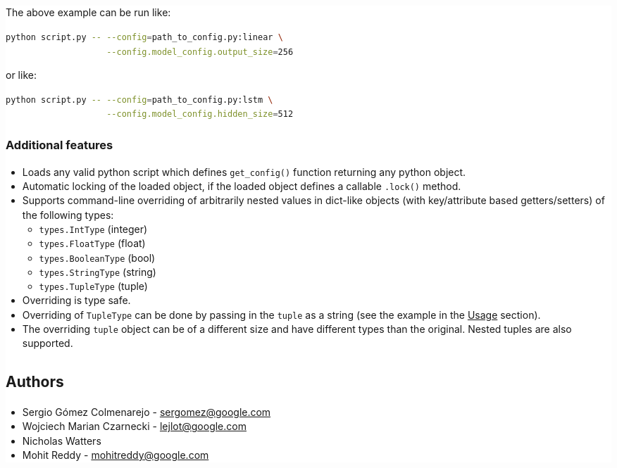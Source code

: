 The above example can be run like:

```bash
python script.py -- --config=path_to_config.py:linear \
                    --config.model_config.output_size=256
```

or like:

```bash
python script.py -- --config=path_to_config.py:lstm \
                    --config.model_config.hidden_size=512
```

### Additional features

*   Loads any valid python script which defines `get_config()` function
    returning any python object.
*   Automatic locking of the loaded object, if the loaded object defines a
    callable `.lock()` method.
*   Supports command-line overriding of arbitrarily nested values in dict-like
    objects (with key/attribute based getters/setters) of the following types:
    *   `types.IntType` (integer)
    *   `types.FloatType` (float)
    *   `types.BooleanType` (bool)
    *   `types.StringType` (string)
    *   `types.TupleType` (tuple)
*   Overriding is type safe.
*   Overriding of `TupleType` can be done by passing in the `tuple` as a string
    (see the example in the [Usage](#usage) section).
*   The overriding `tuple` object can be of a different size and have different
    types than the original. Nested tuples are also supported.

## Authors
*   Sergio Gómez Colmenarejo - sergomez@google.com
*   Wojciech Marian Czarnecki - lejlot@google.com
*   Nicholas Watters
*   Mohit Reddy - mohitreddy@google.com
